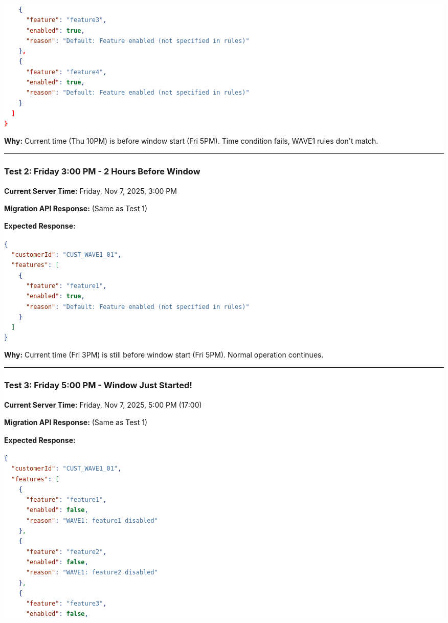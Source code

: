 ```json
    {
      "feature": "feature3",
      "enabled": true,
      "reason": "Default: Feature enabled (not specified in rules)"
    },
    {
      "feature": "feature4",
      "enabled": true,
      "reason": "Default: Feature enabled (not specified in rules)"
    }
  ]
}
```

**Why:** Current time (Thu 10PM) is before window start (Fri 5PM). Time condition fails, WAVE1 rules don't match.

---

### Test 2: Friday 3:00 PM - 2 Hours Before Window

**Current Server Time:** Friday, Nov 7, 2025, 3:00 PM

**Migration API Response:** (Same as Test 1)

**Expected Response:**
```json
{
  "customerId": "CUST_WAVE1_01",
  "features": [
    {
      "feature": "feature1",
      "enabled": true,
      "reason": "Default: Feature enabled (not specified in rules)"
    }
  ]
}
```

**Why:** Current time (Fri 3PM) is still before window start (Fri 5PM). Normal operation continues.

---

### Test 3: Friday 5:00 PM - Window Just Started!

**Current Server Time:** Friday, Nov 7, 2025, 5:00 PM (17:00)

**Migration API Response:** (Same as Test 1)

**Expected Response:**
```json
{
  "customerId": "CUST_WAVE1_01",
  "features": [
    {
      "feature": "feature1",
      "enabled": false,
      "reason": "WAVE1: feature1 disabled"
    },
    {
      "feature": "feature2",
      "enabled": false,
      "reason": "WAVE1: feature2 disabled"
    },
    {
      "feature": "feature3",
      "enabled": false,
```